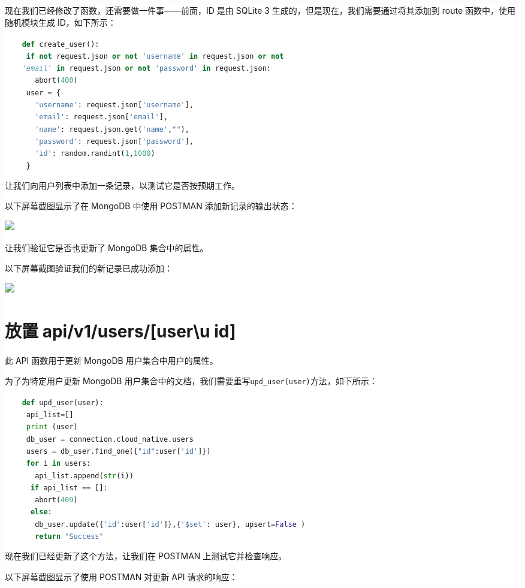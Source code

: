 现在我们已经修改了函数，还需要做一件事——前面，ID 是由 SQLite 3 生成的，但是现在，我们需要通过将其添加到 route 函数中，使用随机模块生成 ID，如下所示：

```py
    def create_user(): 
     if not request.json or not 'username' in request.json or not 
    'email' in request.json or not 'password' in request.json: 
       abort(400) 
     user = { 
       'username': request.json['username'], 
       'email': request.json['email'], 
       'name': request.json.get('name',""), 
       'password': request.json['password'], 
       'id': random.randint(1,1000) 
     } 

```

让我们向用户列表中添加一条记录，以测试它是否按预期工作。

以下屏幕截图显示了在 MongoDB 中使用 POSTMAN 添加新记录的输出状态：

![](../images/00051.jpeg)

让我们验证它是否也更新了 MongoDB 集合中的属性。

以下屏幕截图验证我们的新记录已成功添加：

![](../images/00052.jpeg)

# 放置 api/v1/users/[user\u id]

此 API 函数用于更新 MongoDB 用户集合中用户的属性。

为了为特定用户更新 MongoDB 用户集合中的文档，我们需要重写`upd_user(user)`方法，如下所示：

```py
    def upd_user(user): 
     api_list=[] 
     print (user) 
     db_user = connection.cloud_native.users 
     users = db_user.find_one({"id":user['id']}) 
     for i in users: 
       api_list.append(str(i)) 
      if api_list == []: 
       abort(409) 
      else: 
       db_user.update({'id':user['id']},{'$set': user}, upsert=False ) 
       return "Success" 

```

现在我们已经更新了这个方法，让我们在 POSTMAN 上测试它并检查响应。

以下屏幕截图显示了使用 POSTMAN 对更新 API 请求的响应：
